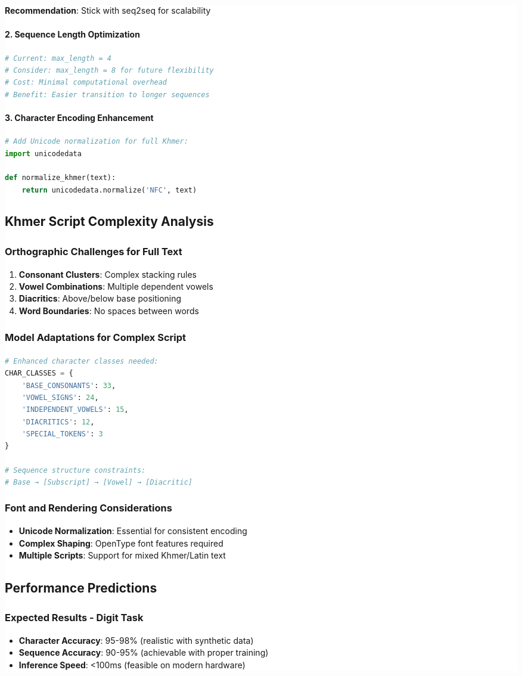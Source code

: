 **Recommendation**: Stick with seq2seq for scalability

#### 2. **Sequence Length Optimization**
```python
# Current: max_length = 4
# Consider: max_length = 8 for future flexibility
# Cost: Minimal computational overhead
# Benefit: Easier transition to longer sequences
```

#### 3. **Character Encoding Enhancement**
```python
# Add Unicode normalization for full Khmer:
import unicodedata

def normalize_khmer(text):
    return unicodedata.normalize('NFC', text)
```

## Khmer Script Complexity Analysis

### **Orthographic Challenges for Full Text**
1. **Consonant Clusters**: Complex stacking rules
2. **Vowel Combinations**: Multiple dependent vowels
3. **Diacritics**: Above/below base positioning
4. **Word Boundaries**: No spaces between words

### **Model Adaptations for Complex Script**
```python
# Enhanced character classes needed:
CHAR_CLASSES = {
    'BASE_CONSONANTS': 33,
    'VOWEL_SIGNS': 24, 
    'INDEPENDENT_VOWELS': 15,
    'DIACRITICS': 12,
    'SPECIAL_TOKENS': 3
}

# Sequence structure constraints:
# Base → [Subscript] → [Vowel] → [Diacritic]
```

### **Font and Rendering Considerations**
- **Unicode Normalization**: Essential for consistent encoding
- **Complex Shaping**: OpenType font features required
- **Multiple Scripts**: Support for mixed Khmer/Latin text

## Performance Predictions

### **Expected Results - Digit Task**
- **Character Accuracy**: 95-98% (realistic with synthetic data)
- **Sequence Accuracy**: 90-95% (achievable with proper training)
- **Inference Speed**: <100ms (feasible on modern hardware)
